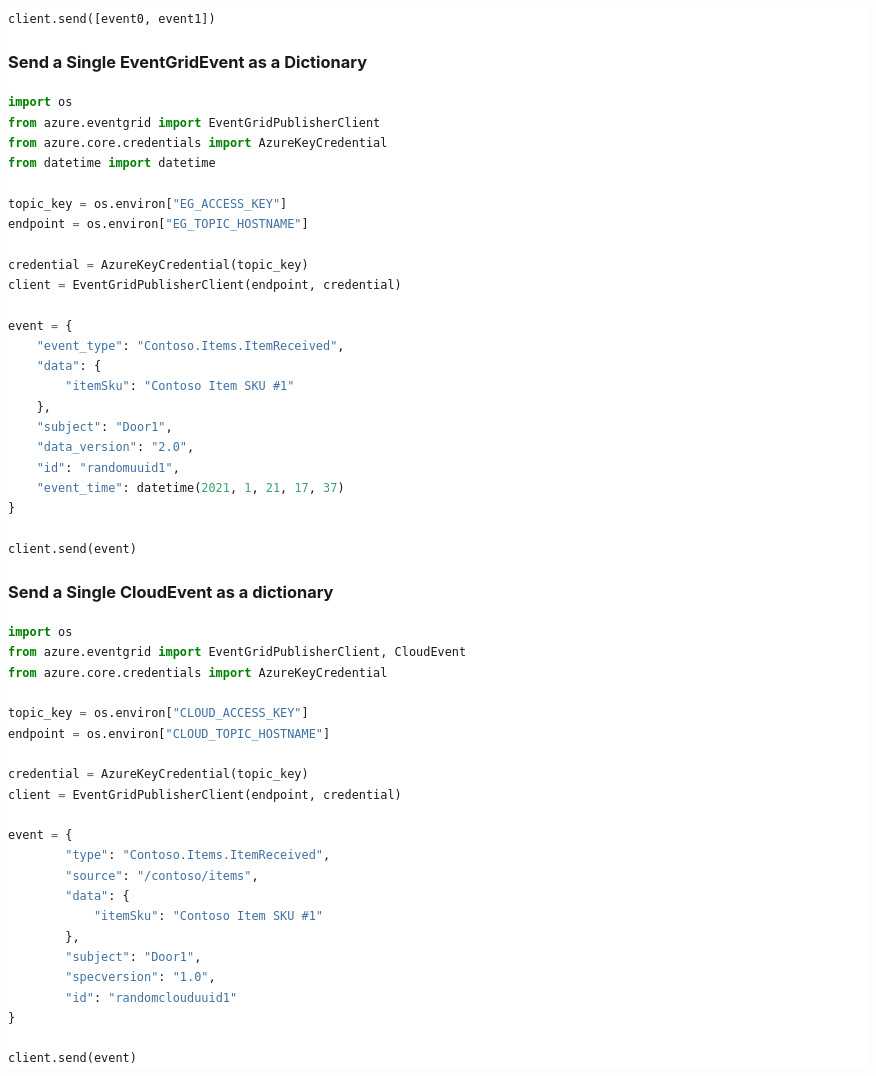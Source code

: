 ```Python
client.send([event0, event1])
```

### Send a Single EventGridEvent as a Dictionary

```Python
import os
from azure.eventgrid import EventGridPublisherClient
from azure.core.credentials import AzureKeyCredential
from datetime import datetime

topic_key = os.environ["EG_ACCESS_KEY"]
endpoint = os.environ["EG_TOPIC_HOSTNAME"]

credential = AzureKeyCredential(topic_key)
client = EventGridPublisherClient(endpoint, credential)

event = {
    "event_type": "Contoso.Items.ItemReceived",
    "data": {
		"itemSku": "Contoso Item SKU #1"
	},
	"subject": "Door1",
	"data_version": "2.0",
    "id": "randomuuid1",
    "event_time": datetime(2021, 1, 21, 17, 37)
}

client.send(event)
```

### Send a Single CloudEvent as a dictionary

```Python
import os
from azure.eventgrid import EventGridPublisherClient, CloudEvent
from azure.core.credentials import AzureKeyCredential

topic_key = os.environ["CLOUD_ACCESS_KEY"]
endpoint = os.environ["CLOUD_TOPIC_HOSTNAME"]

credential = AzureKeyCredential(topic_key)
client = EventGridPublisherClient(endpoint, credential)

event = {
        "type": "Contoso.Items.ItemReceived",
        "source": "/contoso/items",
        "data": {
            "itemSku": "Contoso Item SKU #1"
        },
        "subject": "Door1",
        "specversion": "1.0",
        "id": "randomclouduuid1"
}

client.send(event)
```
